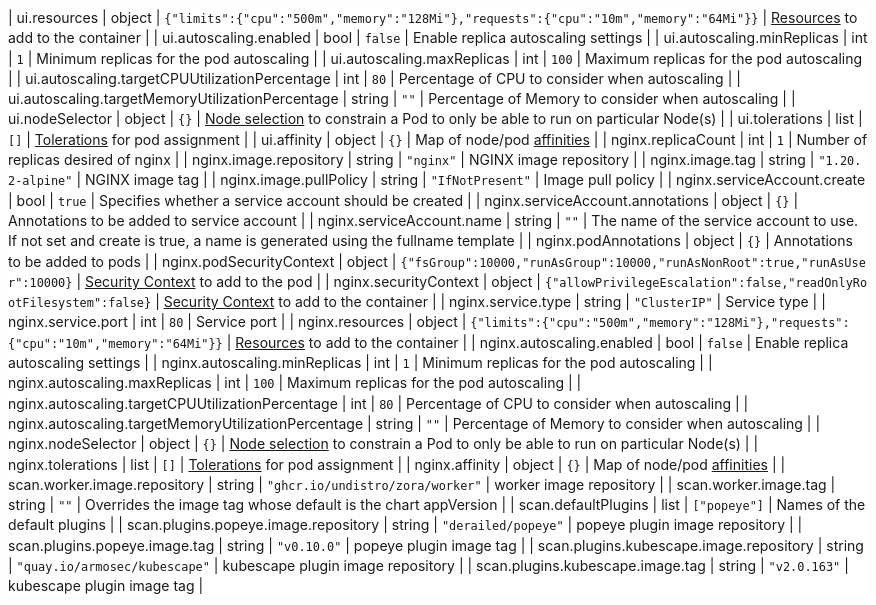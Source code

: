 | ui.resources | object | `{"limits":{"cpu":"500m","memory":"128Mi"},"requests":{"cpu":"10m","memory":"64Mi"}}` | [Resources](https://kubernetes.io/docs/concepts/configuration/manage-resources-containers) to add to the container |
| ui.autoscaling.enabled | bool | `false` | Enable replica autoscaling settings |
| ui.autoscaling.minReplicas | int | `1` | Minimum replicas for the pod autoscaling |
| ui.autoscaling.maxReplicas | int | `100` | Maximum replicas for the pod autoscaling |
| ui.autoscaling.targetCPUUtilizationPercentage | int | `80` | Percentage of CPU to consider when autoscaling |
| ui.autoscaling.targetMemoryUtilizationPercentage | string | `""` | Percentage of Memory to consider when autoscaling |
| ui.nodeSelector | object | `{}` | [Node selection](https://kubernetes.io/docs/concepts/scheduling-eviction/assign-pod-node) to constrain a Pod to only be able to run on particular Node(s) |
| ui.tolerations | list | `[]` | [Tolerations](https://kubernetes.io/docs/concepts/scheduling-eviction/taint-and-toleration) for pod assignment |
| ui.affinity | object | `{}` | Map of node/pod [affinities](https://kubernetes.io/docs/concepts/scheduling-eviction/taint-and-toleration) |
| nginx.replicaCount | int | `1` | Number of replicas desired of nginx |
| nginx.image.repository | string | `"nginx"` | NGINX image repository |
| nginx.image.tag | string | `"1.20.2-alpine"` | NGINX image tag |
| nginx.image.pullPolicy | string | `"IfNotPresent"` | Image pull policy |
| nginx.serviceAccount.create | bool | `true` | Specifies whether a service account should be created |
| nginx.serviceAccount.annotations | object | `{}` | Annotations to be added to service account |
| nginx.serviceAccount.name | string | `""` | The name of the service account to use. If not set and create is true, a name is generated using the fullname template |
| nginx.podAnnotations | object | `{}` | Annotations to be added to pods |
| nginx.podSecurityContext | object | `{"fsGroup":10000,"runAsGroup":10000,"runAsNonRoot":true,"runAsUser":10000}` | [Security Context](https://kubernetes.io/docs/tasks/configure-pod-container/security-context) to add to the pod |
| nginx.securityContext | object | `{"allowPrivilegeEscalation":false,"readOnlyRootFilesystem":false}` | [Security Context](https://kubernetes.io/docs/tasks/configure-pod-container/security-context) to add to the container |
| nginx.service.type | string | `"ClusterIP"` | Service type |
| nginx.service.port | int | `80` | Service port |
| nginx.resources | object | `{"limits":{"cpu":"500m","memory":"128Mi"},"requests":{"cpu":"10m","memory":"64Mi"}}` | [Resources](https://kubernetes.io/docs/concepts/configuration/manage-resources-containers) to add to the container |
| nginx.autoscaling.enabled | bool | `false` | Enable replica autoscaling settings |
| nginx.autoscaling.minReplicas | int | `1` | Minimum replicas for the pod autoscaling |
| nginx.autoscaling.maxReplicas | int | `100` | Maximum replicas for the pod autoscaling |
| nginx.autoscaling.targetCPUUtilizationPercentage | int | `80` | Percentage of CPU to consider when autoscaling |
| nginx.autoscaling.targetMemoryUtilizationPercentage | string | `""` | Percentage of Memory to consider when autoscaling |
| nginx.nodeSelector | object | `{}` | [Node selection](https://kubernetes.io/docs/concepts/scheduling-eviction/assign-pod-node) to constrain a Pod to only be able to run on particular Node(s) |
| nginx.tolerations | list | `[]` | [Tolerations](https://kubernetes.io/docs/concepts/scheduling-eviction/taint-and-toleration) for pod assignment |
| nginx.affinity | object | `{}` | Map of node/pod [affinities](https://kubernetes.io/docs/concepts/scheduling-eviction/taint-and-toleration) |
| scan.worker.image.repository | string | `"ghcr.io/undistro/zora/worker"` | worker image repository |
| scan.worker.image.tag | string | `""` | Overrides the image tag whose default is the chart appVersion |
| scan.defaultPlugins | list | `["popeye"]` | Names of the default plugins |
| scan.plugins.popeye.image.repository | string | `"derailed/popeye"` | popeye plugin image repository |
| scan.plugins.popeye.image.tag | string | `"v0.10.0"` | popeye plugin image tag |
| scan.plugins.kubescape.image.repository | string | `"quay.io/armosec/kubescape"` | kubescape plugin image repository |
| scan.plugins.kubescape.image.tag | string | `"v2.0.163"` | kubescape plugin image tag |
